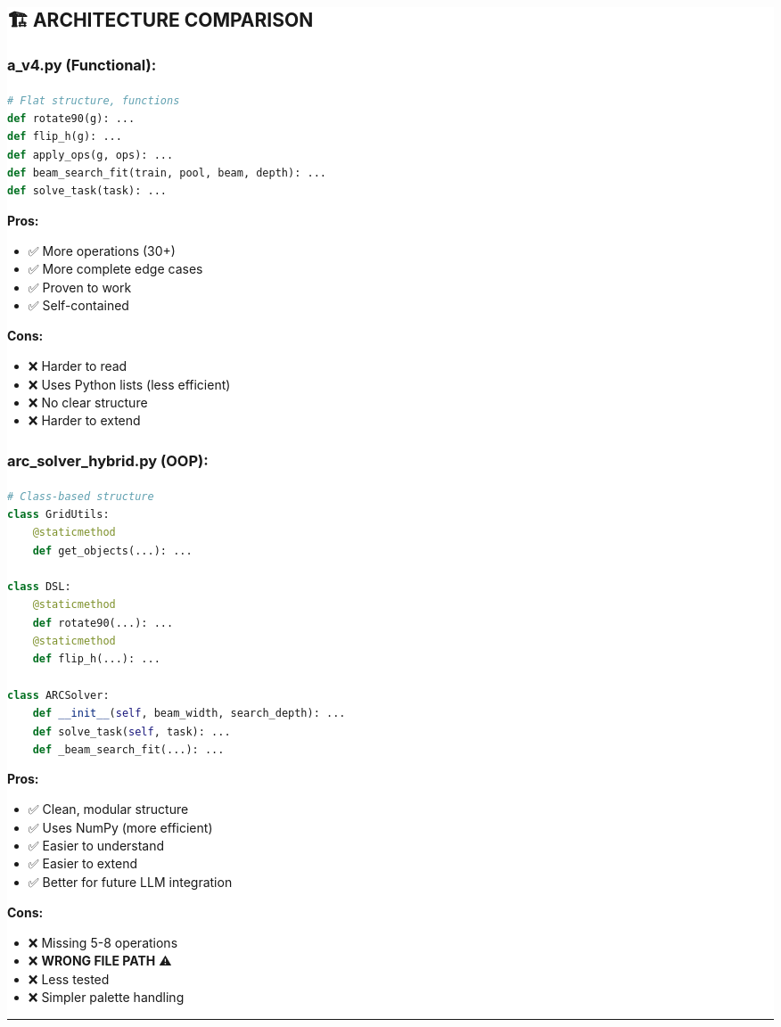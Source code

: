 
## 🏗️ **ARCHITECTURE COMPARISON**

### **a_v4.py (Functional):**
```python
# Flat structure, functions
def rotate90(g): ...
def flip_h(g): ...
def apply_ops(g, ops): ...
def beam_search_fit(train, pool, beam, depth): ...
def solve_task(task): ...
```

**Pros:**
- ✅ More operations (30+)
- ✅ More complete edge cases
- ✅ Proven to work
- ✅ Self-contained

**Cons:**
- ❌ Harder to read
- ❌ Uses Python lists (less efficient)
- ❌ No clear structure
- ❌ Harder to extend

### **arc_solver_hybrid.py (OOP):**
```python
# Class-based structure
class GridUtils:
    @staticmethod
    def get_objects(...): ...

class DSL:
    @staticmethod
    def rotate90(...): ...
    @staticmethod
    def flip_h(...): ...

class ARCSolver:
    def __init__(self, beam_width, search_depth): ...
    def solve_task(self, task): ...
    def _beam_search_fit(...): ...
```

**Pros:**
- ✅ Clean, modular structure
- ✅ Uses NumPy (more efficient)
- ✅ Easier to understand
- ✅ Easier to extend
- ✅ Better for future LLM integration

**Cons:**
- ❌ Missing 5-8 operations
- ❌ **WRONG FILE PATH** ⚠️
- ❌ Less tested
- ❌ Simpler palette handling

---